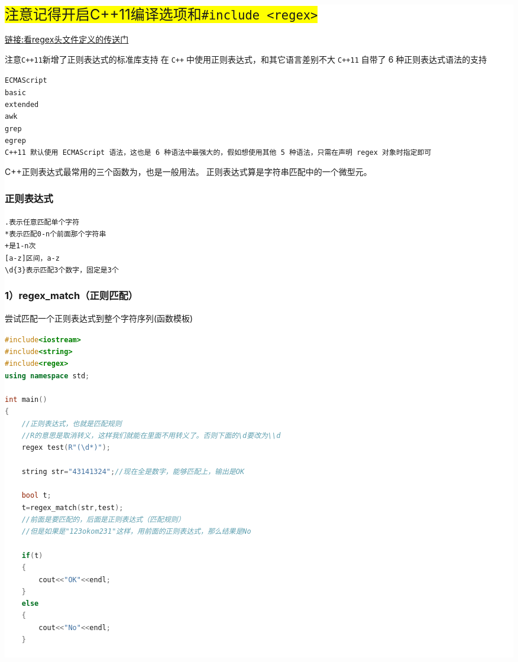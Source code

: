 <font size=5 style="background: yellow">注意记得开启C++11编译选项和`#include <regex>`</font>

[链接:看regex头文件定义的传送门](https://zh.cppreference.com/w/cpp/regex)

注意`C++11`新增了正则表达式的标准库支持
在 `C++` 中使用正则表达式，和其它语言差别不大
`C++11` 自带了 6 种正则表达式语法的支持
```txt
ECMAScript
basic
extended
awk
grep
egrep
C++11 默认使用 ECMAScript 语法，这也是 6 种语法中最强大的，假如想使用其他 5 种语法，只需在声明 regex 对象时指定即可
```





C++正则表达式最常用的三个函数为，也是一般用法。
正则表达式算是字符串匹配中的一个微型元。







### 正则表达式
```txt
.表示任意匹配单个字符
*表示匹配0-n个前面那个字符串
+是1-n次
[a-z]区间，a-z
\d{3}表示匹配3个数字，固定是3个
```

### 1）regex_match（正则匹配）
尝试匹配一个正则表达式到整个字符序列(函数模板)


```cpp
#include<iostream>
#include<string>
#include<regex>
using namespace std;

int main()
{
	//正则表达式，也就是匹配规则	 
	//R的意思是取消转义，这样我们就能在里面不用转义了。否则下面的\d要改为\\d 
	regex test(R"(\d*)");
	
	string str="43141324";//现在全是数字，能够匹配上，输出是OK
    
    bool t;
    t=regex_match(str,test);
    //前面是要匹配的，后面是正则表达式（匹配规则）
    //但是如果是"123okom231"这样，用前面的正则表达式，那么结果是No
	
	if(t)
	{
		cout<<"OK"<<endl;
	} 
	else
	{
		cout<<"No"<<endl;
	}
    
```